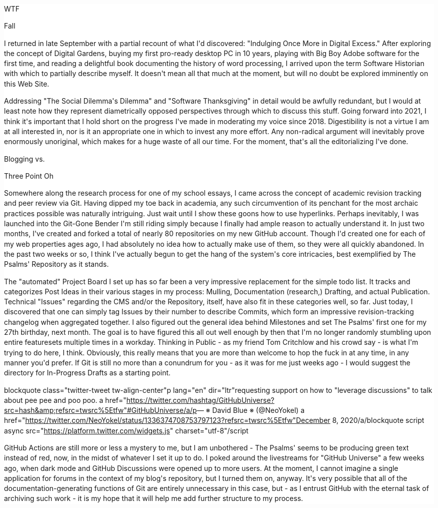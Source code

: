 WTF

Fall

I returned in late September with a partial recount of what I'd discovered: "Indulging Once More in Digital Excess." After exploring the concept of Digital Gardens, buying my first pro-ready desktop PC in 10 years, playing with Big Boy Adobe software for the first time, and reading a delightful book documenting the history of word processing, I arrived upon the term Software Historian with which to partially describe myself. It doesn't mean all that much at the moment, but will no doubt be explored imminently on this Web Site.

Addressing "The Social Dilemma's Dilemma" and "Software Thanksgiving" in detail would be awfully redundant, but I would at least note how they represent diametrically opposed perspectives through which to discuss this stuff. Going forward into 2021, I think it's important that I hold short on the progress I've made in moderating my voice since 2018. Digestibility is not a virtue I am at all interested in, nor is it an appropriate one in which to invest any more effort. Any non-radical argument will inevitably prove enormously unoriginal, which makes for a huge waste of all our time. For the moment, that's all the editorializing I've done.

Blogging vs.

Three Point Oh

Somewhere along the research process for one of my school essays, I came across the concept of academic revision tracking and peer review via Git. Having dipped my toe back in academia, any such circumvention of its penchant for the most archaic practices possible was naturally intriguing. Just wait until I show these goons how to use hyperlinks. Perhaps inevitably, I was launched into the Git-Gone Bender I'm still riding simply because I finally had ample reason to actually understand it. In just two months, I've created and forked a total of nearly 80 repositories on my new GitHub account. Though I'd created one for each of my web properties ages ago, I had absolutely no idea how to actually make use of them, so they were all quickly abandoned. In the past two weeks or so, I think I've actually begun to get the hang of the system's core intricacies, best exemplified by The Psalms' Repository as it stands.

The "automated" Project Board I set up has so far been a very impressive replacement for the simple todo list. It tracks and categorizes Post Ideas in their various stages in my process: Mulling, Documentation (research,) Drafting, and actual Publication. Technical "Issues" regarding the CMS and/or the Repository, itself, have also fit in these categories well, so far. Just today, I discovered that one can simply tag Issues by their number to describe Commits, which form an impressive revision-tracking changelog when aggregated together. I also figured out the general idea behind Milestones and set The Psalms' first one for my 27th birthday, next month. The goal is to have figured this all out well enough by then that I'm no longer randomly stumbling upon entire featuresets multiple times in a workday. Thinking in Public - as my friend Tom Critchlow and his crowd say - is what I'm trying to do here, I think. Obviously, this really means that you are more than welcome to hop the fuck in at any time, in any manner you'd prefer. If Git is still no more than a conundrum for you - as it was for me just weeks ago - I would suggest the directory for In-Progress Drafts as a starting point.

blockquote class="twitter-tweet tw-align-center"p lang="en" dir="ltr"requesting support on how to &quot;leverage discussions&quot; to talk about pee pee and poo poo. a href="https://twitter.com/hashtag/GitHubUniverse?src=hash&amp;refsrc=twsrc%5Etfw"#GitHubUniverse/a/p&mdash; ※ David Blue ※ (@NeoYokel) a href="https://twitter.com/NeoYokel/status/1336374708753797123?refsrc=twsrc%5Etfw"December 8, 2020/a/blockquote script async src="https://platform.twitter.com/widgets.js" charset="utf-8"/script

GitHub Actions are still more or less a mystery to me, but I am unbothered - The Psalms' seems to be producing green text instead of red, now, in the midst of whatever I set it up to do. I poked around the livestreams for "GitHub Universe" a few weeks ago, when dark mode and GitHub Discussions were opened up to more users. At the moment, I cannot imagine a single application for forums in the context of my blog's repository, but I turned them on, anyway. It's very possible that all of the documentation-generating functions of Git are entirely unnecessary in this case, but - as I entrust GitHub with the eternal task of archiving such work - it is my hope that it will help me add further structure to my process.

